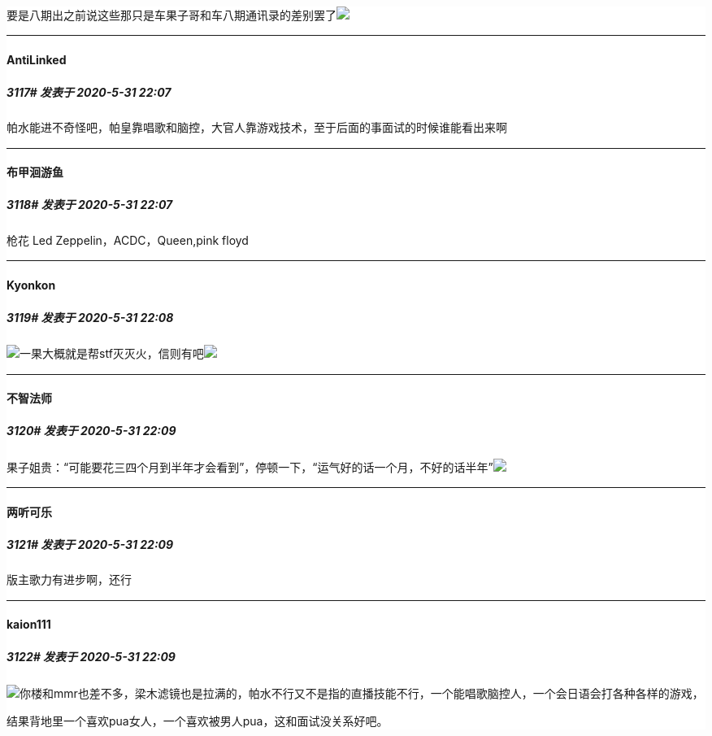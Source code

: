 
要是八期出之前说这些那只是车果子哥和车八期通讯录的差别罢了<img src="https://static.saraba1st.com/image/smiley/face2017/163.png" referrerpolicy="no-referrer">


*****

####  AntiLinked  
##### 3117#       发表于 2020-5-31 22:07


帕水能进不奇怪吧，帕皇靠唱歌和脑控，大官人靠游戏技术，至于后面的事面试的时候谁能看出来啊


*****

####  布甲洄游鱼  
##### 3118#       发表于 2020-5-31 22:07


枪花 Led Zeppelin，ACDC，Queen,pink floyd


*****

####  Kyonkon  
##### 3119#       发表于 2020-5-31 22:08


<img src="https://static.saraba1st.com/image/smiley/face2017/009.gif" referrerpolicy="no-referrer">一果大概就是帮stf灭灭火，信则有吧<img src="https://static.saraba1st.com/image/smiley/face2017/067.png" referrerpolicy="no-referrer">


*****

####  不智法师  
##### 3120#       发表于 2020-5-31 22:09


果子姐贵：“可能要花三四个月到半年才会看到”，停顿一下，“运气好的话一个月，不好的话半年”<img src="https://static.saraba1st.com/image/smiley/face2017/067.png" referrerpolicy="no-referrer">


*****

####  两听可乐  
##### 3121#       发表于 2020-5-31 22:09


版主歌力有进步啊，还行


*****

####  kaion111  
##### 3122#       发表于 2020-5-31 22:09


<img src="https://static.saraba1st.com/image/smiley/face2017/067.png" referrerpolicy="no-referrer">你楼和mmr也差不多，梁木滤镜也是拉满的，帕水不行又不是指的直播技能不行，一个能唱歌脑控人，一个会日语会打各种各样的游戏，

结果背地里一个喜欢pua女人，一个喜欢被男人pua，这和面试没关系好吧。

